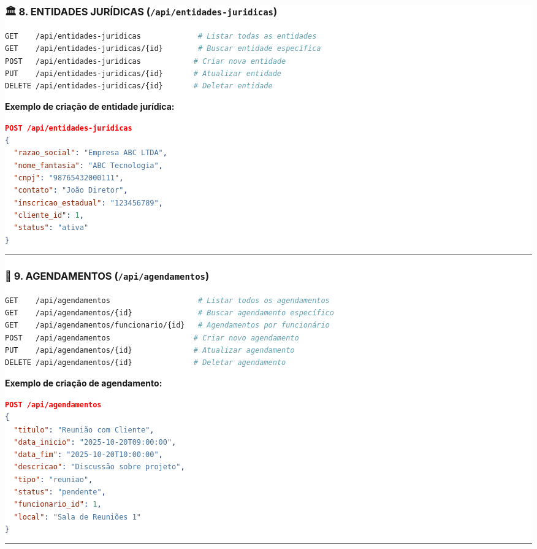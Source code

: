 
### 🏛️ **8. ENTIDADES JURÍDICAS** (`/api/entidades-juridicas`)

```bash
GET    /api/entidades-juridicas             # Listar todas as entidades
GET    /api/entidades-juridicas/{id}        # Buscar entidade específica
POST   /api/entidades-juridicas            # Criar nova entidade
PUT    /api/entidades-juridicas/{id}       # Atualizar entidade
DELETE /api/entidades-juridicas/{id}       # Deletar entidade
```

**Exemplo de criação de entidade jurídica:**
```json
POST /api/entidades-juridicas
{
  "razao_social": "Empresa ABC LTDA",
  "nome_fantasia": "ABC Tecnologia",
  "cnpj": "98765432000111",
  "contato": "João Diretor",
  "inscricao_estadual": "123456789",
  "cliente_id": 1,
  "status": "ativa"
}
```

---

### 📅 **9. AGENDAMENTOS** (`/api/agendamentos`)

```bash
GET    /api/agendamentos                    # Listar todos os agendamentos
GET    /api/agendamentos/{id}               # Buscar agendamento específico
GET    /api/agendamentos/funcionario/{id}   # Agendamentos por funcionário
POST   /api/agendamentos                   # Criar novo agendamento
PUT    /api/agendamentos/{id}              # Atualizar agendamento
DELETE /api/agendamentos/{id}              # Deletar agendamento
```

**Exemplo de criação de agendamento:**
```json
POST /api/agendamentos
{
  "titulo": "Reunião com Cliente",
  "data_inicio": "2025-10-20T09:00:00",
  "data_fim": "2025-10-20T10:00:00",
  "descricao": "Discussão sobre projeto",
  "tipo": "reuniao",
  "status": "pendente",
  "funcionario_id": 1,
  "local": "Sala de Reuniões 1"
}
```

---
